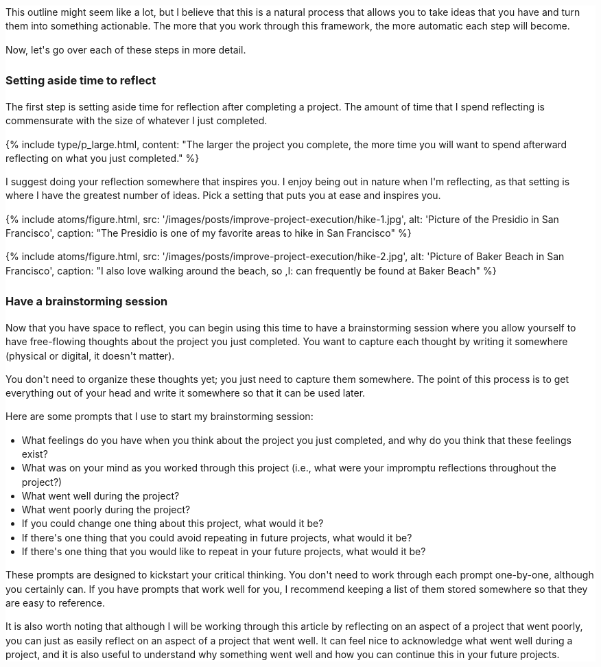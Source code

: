 This outline might seem like a lot, but I believe that this is a natural process that allows you to take ideas that you have and turn them into something actionable. The more that you work through this framework, the more automatic each step will become.

Now, let's go over each of these steps in more detail. 

### Setting aside time to reflect
The first step is setting aside time for reflection after completing a project. The amount of time that I spend reflecting is commensurate with the size of whatever I just completed. 

{% include type/p_large.html, content: "The larger the project you complete, the more time you will want to spend afterward reflecting on what you just completed." %}

I suggest doing your reflection somewhere that inspires you. I enjoy being out in nature when I'm reflecting, as that setting is where I have the greatest number of ideas. Pick a setting that puts you at ease and inspires you. 

<div class="sideBySide">
  {% include atoms/figure.html, src: '/images/posts/improve-project-execution/hike-1.jpg', alt: 'Picture of the Presidio in San Francisco', caption: "The Presidio is one of my favorite areas to hike in San Francisco" %}

  {% include atoms/figure.html, src: '/images/posts/improve-project-execution/hike-2.jpg', alt: 'Picture of Baker Beach in San Francisco', caption: "I also love walking around the beach, so ,I: can frequently be found at Baker Beach" %}
</div>

### Have a brainstorming session
Now that you have space to reflect, you can begin using this time to have a brainstorming session where you allow yourself to have free-flowing thoughts about the project you just completed. You want to capture each thought by writing it somewhere (physical or digital, it doesn't matter). 

You don't need to organize these thoughts yet; you just need to capture them somewhere. The point of this process is to get everything out of your head and write it somewhere so that it can be used later.

Here are some prompts that I use to start my brainstorming session:
- What feelings do you have when you think about the project you just completed, and why do you think that these feelings exist?
- What was on your mind as you worked through this project (i.e., what were your impromptu reflections throughout the project?)
- What went well during the project?
- What went poorly during the project?
- If you could change one thing about this project, what would it be?
- If there's one thing that you could avoid repeating in future projects, what would it be? 
- If there's one thing that you would like to repeat in your future projects, what would it be?

These prompts are designed to kickstart your critical thinking. You don't need to work through each prompt one-by-one, although you certainly can. If you have prompts that work well for you, I recommend keeping a list of them stored somewhere so that they are easy to reference.

It is also worth noting that although I will be working through this article by reflecting on an aspect of a project that went poorly, you can just as easily reflect on an aspect of a project that went well. It can feel nice to acknowledge what went well during a project, and it is also useful to understand why something went well and how you can continue this in your future projects.
